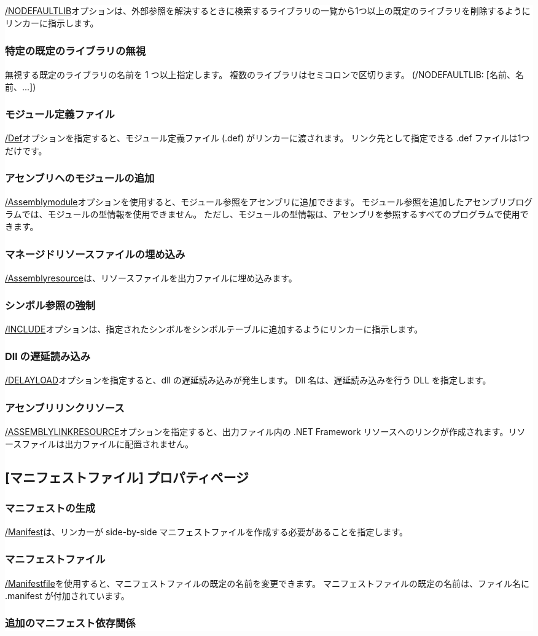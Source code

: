 [/NODEFAULTLIB](nodefaultlib-ignore-libraries.md)オプションは、外部参照を解決するときに検索するライブラリの一覧から1つ以上の既定のライブラリを削除するようにリンカーに指示します。 

### <a name="ignore-specific-default-libraries"></a>特定の既定のライブラリの無視

無視する既定のライブラリの名前を 1 つ以上指定します。 複数のライブラリはセミコロンで区切ります。 (/NODEFAULTLIB: [名前、名前、...])

### <a name="module-definition-file"></a>モジュール定義ファイル

[/Def](def-specify-module-definition-file.md)オプションを指定すると、モジュール定義ファイル (.def) がリンカーに渡されます。 リンク先として指定できる .def ファイルは1つだけです。 

### <a name="add-module-to-assembly"></a>アセンブリへのモジュールの追加

[/Assemblymodule](assemblymodule-add-a-msil-module-to-the-assembly.md)オプションを使用すると、モジュール参照をアセンブリに追加できます。 モジュール参照を追加したアセンブリプログラムでは、モジュールの型情報を使用できません。 ただし、モジュールの型情報は、アセンブリを参照するすべてのプログラムで使用できます。

### <a name="embed-managed-resource-file"></a>マネージドリソースファイルの埋め込み

[/Assemblyresource](assemblyresource-embed-a-managed-resource.md)は、リソースファイルを出力ファイルに埋め込みます。

### <a name="force-symbol-references"></a>シンボル参照の強制

[/INCLUDE](include-force-symbol-references.md)オプションは、指定されたシンボルをシンボルテーブルに追加するようにリンカーに指示します。

### <a name="delay-loaded-dlls"></a>Dll の遅延読み込み

[/DELAYLOAD](delayload-delay-load-import.md)オプションを指定すると、dll の遅延読み込みが発生します。 Dll 名は、遅延読み込みを行う DLL を指定します。 

### <a name="assembly-link-resource"></a>アセンブリリンクリソース

[/ASSEMBLYLINKRESOURCE](assemblylinkresource-link-to-dotnet-framework-resource.md)オプションを指定すると、出力ファイル内の .NET Framework リソースへのリンクが作成されます。リソースファイルは出力ファイルに配置されません。

## <a name="manifest-file-property-page"></a>[マニフェストファイル] プロパティページ

### <a name="generate-manifest"></a>マニフェストの生成

[/Manifest](manifest-create-side-by-side-assembly-manifest.md)は、リンカーが side-by-side マニフェストファイルを作成する必要があることを指定します。

### <a name="manifest-file"></a>マニフェストファイル

[/Manifestfile](manifestfile-name-manifest-file.md)を使用すると、マニフェストファイルの既定の名前を変更できます。 マニフェストファイルの既定の名前は、ファイル名に .manifest が付加されています。

### <a name="additional-manifest-dependencies"></a>追加のマニフェスト依存関係
